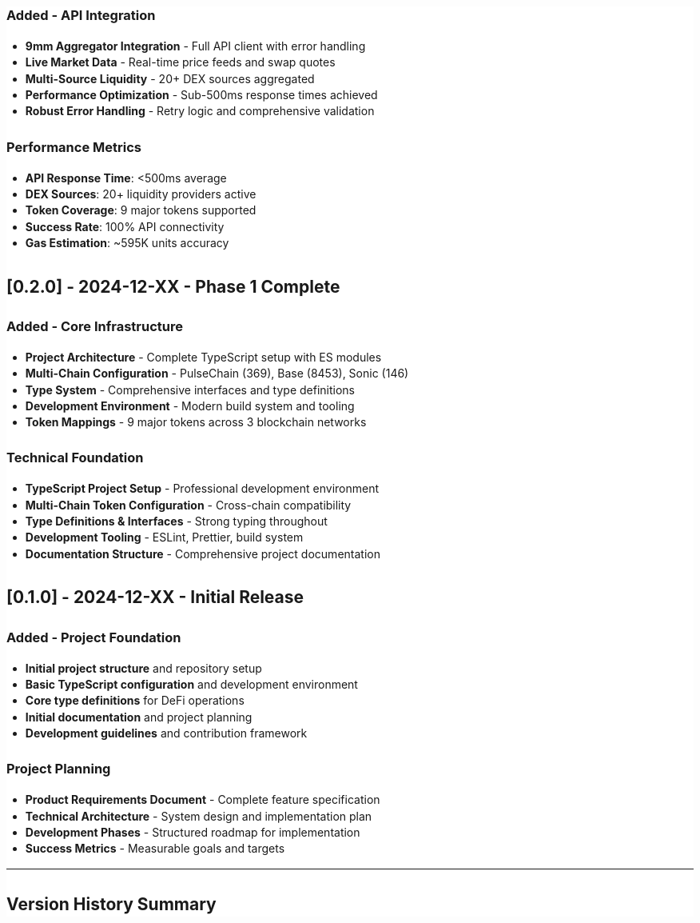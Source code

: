 ### Added - API Integration
- **9mm Aggregator Integration** - Full API client with error handling
- **Live Market Data** - Real-time price feeds and swap quotes
- **Multi-Source Liquidity** - 20+ DEX sources aggregated
- **Performance Optimization** - Sub-500ms response times achieved
- **Robust Error Handling** - Retry logic and comprehensive validation

### Performance Metrics
- **API Response Time**: <500ms average
- **DEX Sources**: 20+ liquidity providers active
- **Token Coverage**: 9 major tokens supported
- **Success Rate**: 100% API connectivity
- **Gas Estimation**: ~595K units accuracy

## [0.2.0] - 2024-12-XX - Phase 1 Complete

### Added - Core Infrastructure
- **Project Architecture** - Complete TypeScript setup with ES modules
- **Multi-Chain Configuration** - PulseChain (369), Base (8453), Sonic (146)
- **Type System** - Comprehensive interfaces and type definitions
- **Development Environment** - Modern build system and tooling
- **Token Mappings** - 9 major tokens across 3 blockchain networks

### Technical Foundation
- **TypeScript Project Setup** - Professional development environment
- **Multi-Chain Token Configuration** - Cross-chain compatibility
- **Type Definitions & Interfaces** - Strong typing throughout
- **Development Tooling** - ESLint, Prettier, build system
- **Documentation Structure** - Comprehensive project documentation

## [0.1.0] - 2024-12-XX - Initial Release

### Added - Project Foundation
- **Initial project structure** and repository setup
- **Basic TypeScript configuration** and development environment
- **Core type definitions** for DeFi operations
- **Initial documentation** and project planning
- **Development guidelines** and contribution framework

### Project Planning
- **Product Requirements Document** - Complete feature specification
- **Technical Architecture** - System design and implementation plan
- **Development Phases** - Structured roadmap for implementation
- **Success Metrics** - Measurable goals and targets

---

## Version History Summary
